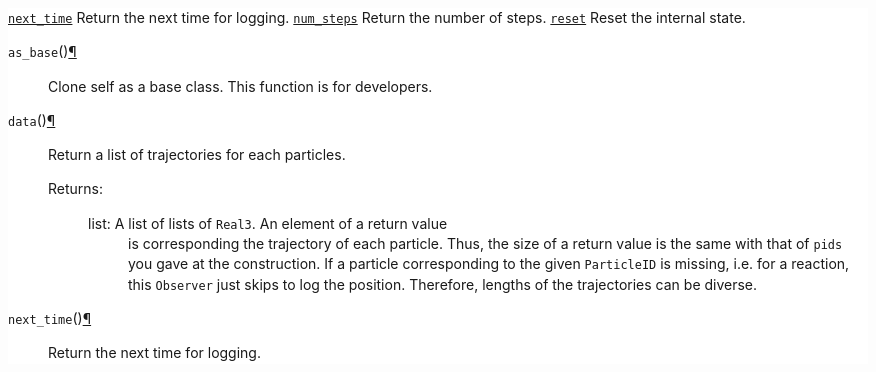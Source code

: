 </tr>
<tr class="row-odd"><td><a class="reference internal" href="#ecell4.core.FixedIntervalTrajectoryObserver.next_time" title="ecell4.core.FixedIntervalTrajectoryObserver.next_time"><code class="xref py py-obj docutils literal"><span class="pre">next_time</span></code></a></td>
<td>Return the next time for logging.</td>
</tr>
<tr class="row-even"><td><a class="reference internal" href="#ecell4.core.FixedIntervalTrajectoryObserver.num_steps" title="ecell4.core.FixedIntervalTrajectoryObserver.num_steps"><code class="xref py py-obj docutils literal"><span class="pre">num_steps</span></code></a></td>
<td>Return the number of steps.</td>
</tr>
<tr class="row-odd"><td><a class="reference internal" href="#ecell4.core.FixedIntervalTrajectoryObserver.reset" title="ecell4.core.FixedIntervalTrajectoryObserver.reset"><code class="xref py py-obj docutils literal"><span class="pre">reset</span></code></a></td>
<td>Reset the internal state.</td>
</tr>
</tbody>
</table>
<dl class="method">
<dt id="ecell4.core.FixedIntervalTrajectoryObserver.as_base">
<code class="descname">as_base</code><span class="sig-paren">(</span><span class="sig-paren">)</span><a class="headerlink" href="#ecell4.core.FixedIntervalTrajectoryObserver.as_base" title="Permalink to this definition">¶</a></dt>
<dd><p>Clone self as a base class. This function is for developers.</p>
</dd></dl>

<dl class="method">
<dt id="ecell4.core.FixedIntervalTrajectoryObserver.data">
<code class="descname">data</code><span class="sig-paren">(</span><span class="sig-paren">)</span><a class="headerlink" href="#ecell4.core.FixedIntervalTrajectoryObserver.data" title="Permalink to this definition">¶</a></dt>
<dd><p>Return a list of trajectories for each particles.</p>
<dl class="docutils">
<dt>Returns:</dt>
<dd><dl class="first last docutils">
<dt>list: A list of lists of <code class="docutils literal"><span class="pre">Real3</span></code>. An element of a return value</dt>
<dd>is corresponding the trajectory of each particle. Thus, the size
of a return value is the same with that of <code class="docutils literal"><span class="pre">pids</span></code> you gave
at the construction.
If a particle corresponding to the given <code class="docutils literal"><span class="pre">ParticleID</span></code> is missing,
i.e. for a reaction, this <code class="docutils literal"><span class="pre">Observer</span></code> just skips to log the
position. Therefore, lengths of the trajectories can be diverse.</dd>
</dl>
</dd>
</dl>
</dd></dl>

<dl class="method">
<dt id="ecell4.core.FixedIntervalTrajectoryObserver.next_time">
<code class="descname">next_time</code><span class="sig-paren">(</span><span class="sig-paren">)</span><a class="headerlink" href="#ecell4.core.FixedIntervalTrajectoryObserver.next_time" title="Permalink to this definition">¶</a></dt>
<dd><p>Return the next time for logging.</p>
</dd></dl>
